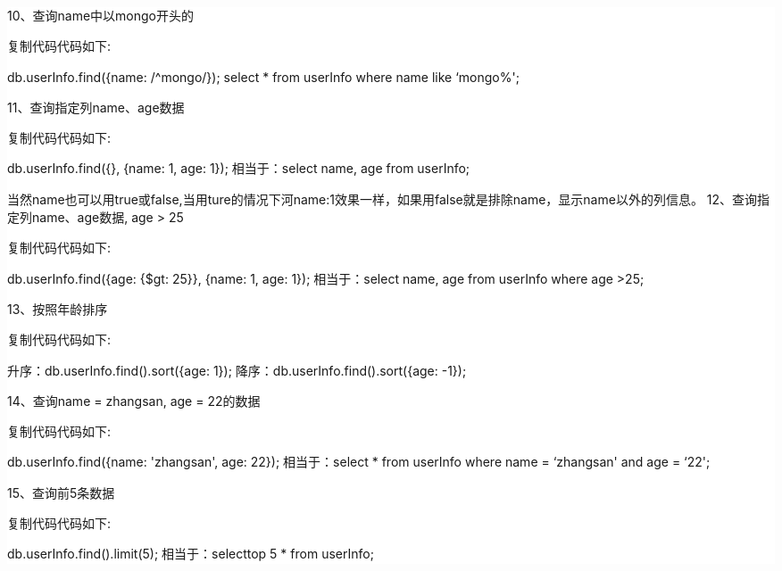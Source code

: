
10、查询name中以mongo开头的


复制代码代码如下:




db.userInfo.find({name: /^mongo/});
select * from userInfo where name like ‘mongo%';


11、查询指定列name、age数据


复制代码代码如下:




db.userInfo.find({}, {name: 1, age: 1});
相当于：select name, age from userInfo;


当然name也可以用true或false,当用ture的情况下河name:1效果一样，如果用false就是排除name，显示name以外的列信息。
12、查询指定列name、age数据, age > 25


复制代码代码如下:




db.userInfo.find({age: {$gt: 25}}, {name: 1, age: 1});
相当于：select name, age from userInfo where age >25;


13、按照年龄排序


复制代码代码如下:




升序：db.userInfo.find().sort({age: 1});
降序：db.userInfo.find().sort({age: -1});


14、查询name = zhangsan, age = 22的数据


复制代码代码如下:




db.userInfo.find({name: 'zhangsan', age: 22});
相当于：select * from userInfo where name = ‘zhangsan' and age = ‘22';


15、查询前5条数据


复制代码代码如下:




db.userInfo.find().limit(5);
相当于：selecttop 5 * from userInfo;
